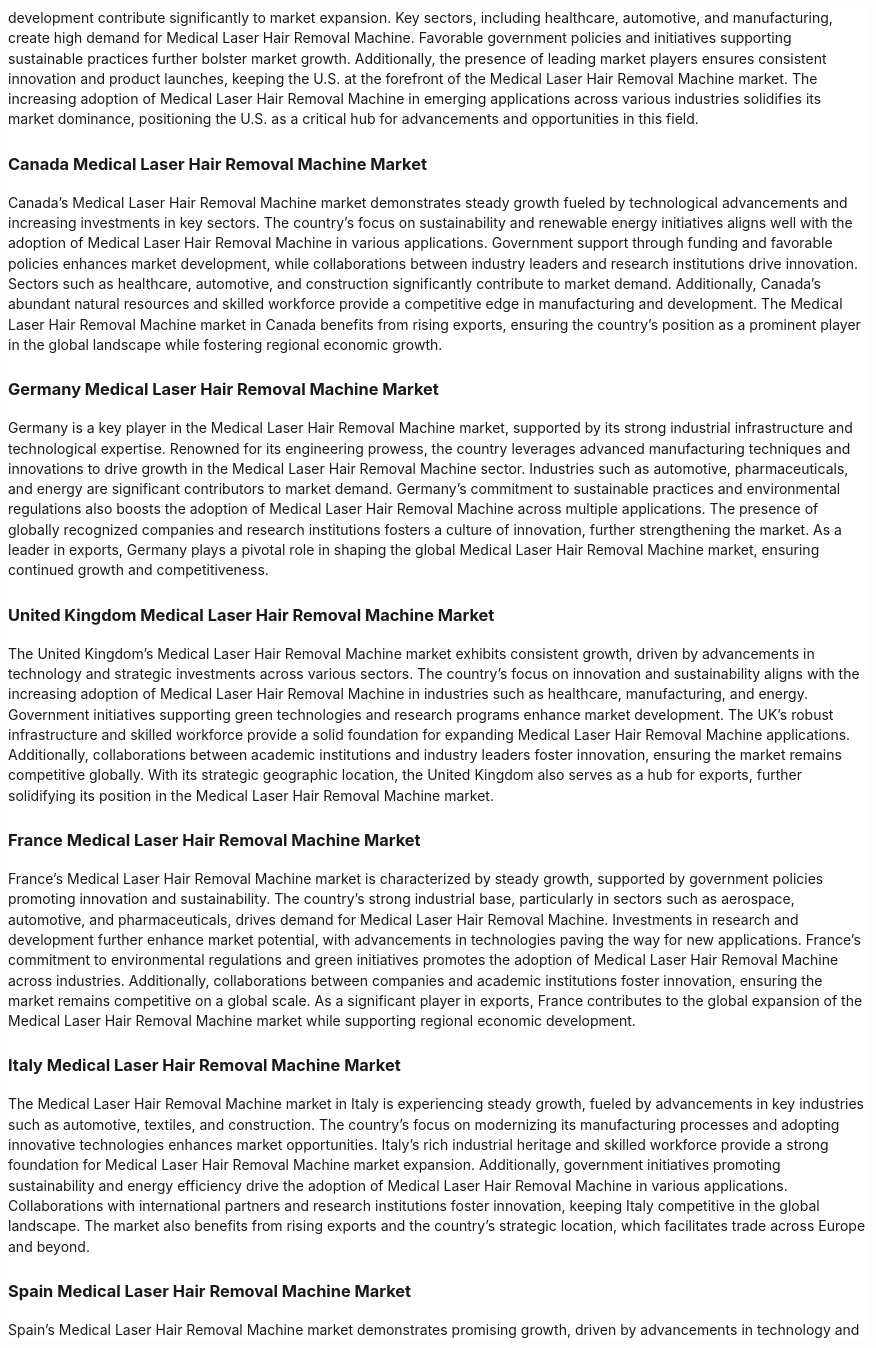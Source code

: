 development contribute significantly to market expansion. Key sectors, including healthcare, automotive, and manufacturing, create high demand for Medical Laser Hair Removal Machine. Favorable government policies and initiatives supporting sustainable practices further bolster market growth. Additionally, the presence of leading market players ensures consistent innovation and product launches, keeping the U.S. at the forefront of the Medical Laser Hair Removal Machine market. The increasing adoption of Medical Laser Hair Removal Machine in emerging applications across various industries solidifies its market dominance, positioning the U.S. as a critical hub for advancements and opportunities in this field.</p><h3>Canada Medical Laser Hair Removal Machine Market</h3><p>Canada&rsquo;s Medical Laser Hair Removal Machine market demonstrates steady growth fueled by technological advancements and increasing investments in key sectors. The country&rsquo;s focus on sustainability and renewable energy initiatives aligns well with the adoption of Medical Laser Hair Removal Machine in various applications. Government support through funding and favorable policies enhances market development, while collaborations between industry leaders and research institutions drive innovation. Sectors such as healthcare, automotive, and construction significantly contribute to market demand. Additionally, Canada&rsquo;s abundant natural resources and skilled workforce provide a competitive edge in manufacturing and development. The Medical Laser Hair Removal Machine market in Canada benefits from rising exports, ensuring the country&rsquo;s position as a prominent player in the global landscape while fostering regional economic growth.</p><h3>Germany Medical Laser Hair Removal Machine Market</h3><p>Germany is a key player in the Medical Laser Hair Removal Machine market, supported by its strong industrial infrastructure and technological expertise. Renowned for its engineering prowess, the country leverages advanced manufacturing techniques and innovations to drive growth in the Medical Laser Hair Removal Machine sector. Industries such as automotive, pharmaceuticals, and energy are significant contributors to market demand. Germany&rsquo;s commitment to sustainable practices and environmental regulations also boosts the adoption of Medical Laser Hair Removal Machine across multiple applications. The presence of globally recognized companies and research institutions fosters a culture of innovation, further strengthening the market. As a leader in exports, Germany plays a pivotal role in shaping the global Medical Laser Hair Removal Machine market, ensuring continued growth and competitiveness.</p><h3>United Kingdom Medical Laser Hair Removal Machine Market</h3><p>The United Kingdom&rsquo;s Medical Laser Hair Removal Machine market exhibits consistent growth, driven by advancements in technology and strategic investments across various sectors. The country&rsquo;s focus on innovation and sustainability aligns with the increasing adoption of Medical Laser Hair Removal Machine in industries such as healthcare, manufacturing, and energy. Government initiatives supporting green technologies and research programs enhance market development. The UK&rsquo;s robust infrastructure and skilled workforce provide a solid foundation for expanding Medical Laser Hair Removal Machine applications. Additionally, collaborations between academic institutions and industry leaders foster innovation, ensuring the market remains competitive globally. With its strategic geographic location, the United Kingdom also serves as a hub for exports, further solidifying its position in the Medical Laser Hair Removal Machine market.</p><h3>France Medical Laser Hair Removal Machine Market</h3><p>France&rsquo;s Medical Laser Hair Removal Machine market is characterized by steady growth, supported by government policies promoting innovation and sustainability. The country&rsquo;s strong industrial base, particularly in sectors such as aerospace, automotive, and pharmaceuticals, drives demand for Medical Laser Hair Removal Machine. Investments in research and development further enhance market potential, with advancements in technologies paving the way for new applications. France&rsquo;s commitment to environmental regulations and green initiatives promotes the adoption of Medical Laser Hair Removal Machine across industries. Additionally, collaborations between companies and academic institutions foster innovation, ensuring the market remains competitive on a global scale. As a significant player in exports, France contributes to the global expansion of the Medical Laser Hair Removal Machine market while supporting regional economic development.</p><h3>Italy Medical Laser Hair Removal Machine Market</h3><p>The Medical Laser Hair Removal Machine market in Italy is experiencing steady growth, fueled by advancements in key industries such as automotive, textiles, and construction. The country&rsquo;s focus on modernizing its manufacturing processes and adopting innovative technologies enhances market opportunities. Italy&rsquo;s rich industrial heritage and skilled workforce provide a strong foundation for Medical Laser Hair Removal Machine market expansion. Additionally, government initiatives promoting sustainability and energy efficiency drive the adoption of Medical Laser Hair Removal Machine in various applications. Collaborations with international partners and research institutions foster innovation, keeping Italy competitive in the global landscape. The market also benefits from rising exports and the country&rsquo;s strategic location, which facilitates trade across Europe and beyond.</p><h3>Spain Medical Laser Hair Removal Machine Market</h3><p>Spain&rsquo;s Medical Laser Hair Removal Machine market demonstrates promising growth, driven by advancements in technology and